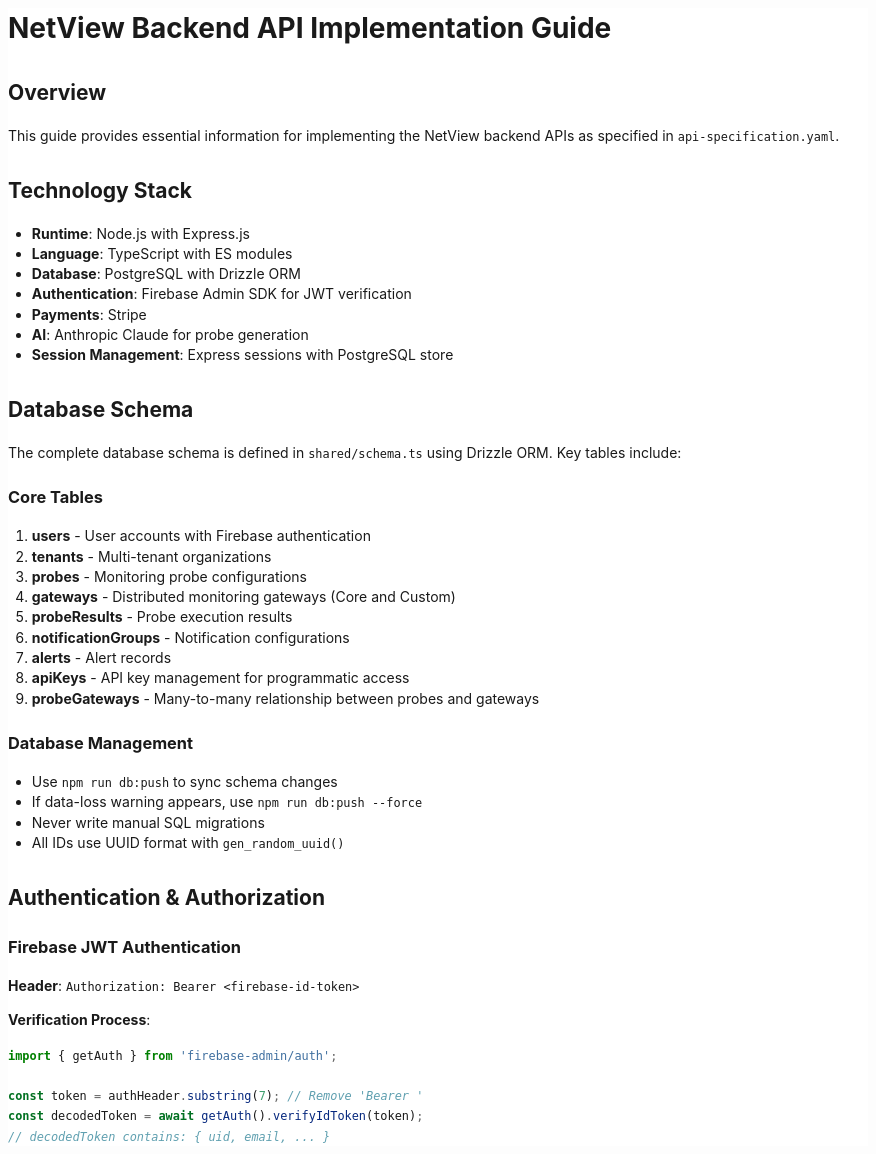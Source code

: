 # NetView Backend API Implementation Guide

## Overview
This guide provides essential information for implementing the NetView backend APIs as specified in `api-specification.yaml`.

## Technology Stack
- **Runtime**: Node.js with Express.js
- **Language**: TypeScript with ES modules
- **Database**: PostgreSQL with Drizzle ORM
- **Authentication**: Firebase Admin SDK for JWT verification
- **Payments**: Stripe
- **AI**: Anthropic Claude for probe generation
- **Session Management**: Express sessions with PostgreSQL store

## Database Schema
The complete database schema is defined in `shared/schema.ts` using Drizzle ORM. Key tables include:

### Core Tables
1. **users** - User accounts with Firebase authentication
2. **tenants** - Multi-tenant organizations
3. **probes** - Monitoring probe configurations
4. **gateways** - Distributed monitoring gateways (Core and Custom)
5. **probeResults** - Probe execution results
6. **notificationGroups** - Notification configurations
7. **alerts** - Alert records
8. **apiKeys** - API key management for programmatic access
9. **probeGateways** - Many-to-many relationship between probes and gateways

### Database Management
- Use `npm run db:push` to sync schema changes
- If data-loss warning appears, use `npm run db:push --force`
- Never write manual SQL migrations
- All IDs use UUID format with `gen_random_uuid()`

## Authentication & Authorization

### Firebase JWT Authentication
**Header**: `Authorization: Bearer <firebase-id-token>`

**Verification Process**:
```typescript
import { getAuth } from 'firebase-admin/auth';

const token = authHeader.substring(7); // Remove 'Bearer '
const decodedToken = await getAuth().verifyIdToken(token);
// decodedToken contains: { uid, email, ... }
```
